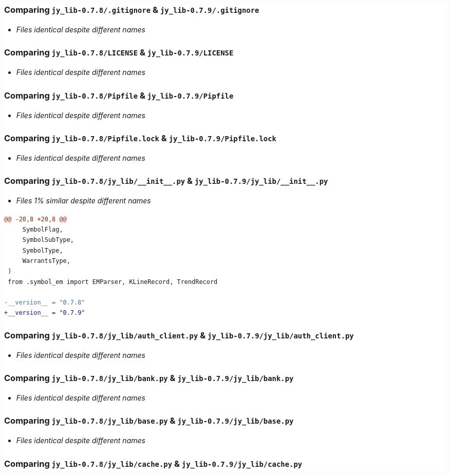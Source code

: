 ### Comparing `jy_lib-0.7.8/.gitignore` & `jy_lib-0.7.9/.gitignore`

 * *Files identical despite different names*

### Comparing `jy_lib-0.7.8/LICENSE` & `jy_lib-0.7.9/LICENSE`

 * *Files identical despite different names*

### Comparing `jy_lib-0.7.8/Pipfile` & `jy_lib-0.7.9/Pipfile`

 * *Files identical despite different names*

### Comparing `jy_lib-0.7.8/Pipfile.lock` & `jy_lib-0.7.9/Pipfile.lock`

 * *Files identical despite different names*

### Comparing `jy_lib-0.7.8/jy_lib/__init__.py` & `jy_lib-0.7.9/jy_lib/__init__.py`

 * *Files 1% similar despite different names*

```diff
@@ -20,8 +20,8 @@
     SymbolFlag,
     SymbolSubType,
     SymbolType,
     WarrantsType,
 )
 from .symbol_em import EMParser, KLineRecord, TrendRecord
 
-__version__ = "0.7.8"
+__version__ = "0.7.9"
```

### Comparing `jy_lib-0.7.8/jy_lib/auth_client.py` & `jy_lib-0.7.9/jy_lib/auth_client.py`

 * *Files identical despite different names*

### Comparing `jy_lib-0.7.8/jy_lib/bank.py` & `jy_lib-0.7.9/jy_lib/bank.py`

 * *Files identical despite different names*

### Comparing `jy_lib-0.7.8/jy_lib/base.py` & `jy_lib-0.7.9/jy_lib/base.py`

 * *Files identical despite different names*

### Comparing `jy_lib-0.7.8/jy_lib/cache.py` & `jy_lib-0.7.9/jy_lib/cache.py`

